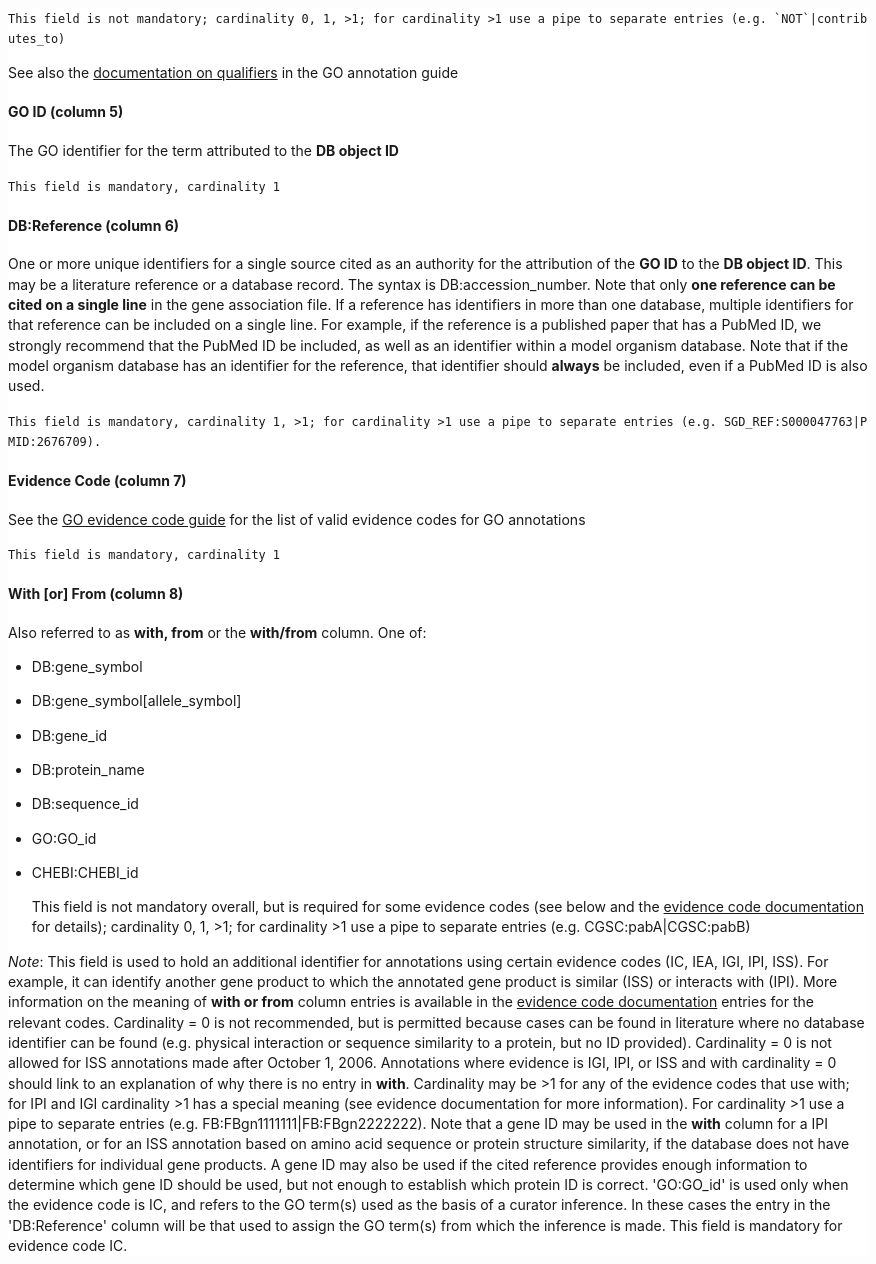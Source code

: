     This field is not mandatory; cardinality 0, 1, >1; for cardinality >1 use a pipe to separate entries (e.g. `NOT`|contributes_to)

See also the [documentation on qualifiers](https://geneontology.org/docs/go-annotations/#annotation-qualifiers) in the GO annotation guide

#### GO ID (column 5)
The GO identifier for the term attributed to the **DB object ID**

    This field is mandatory, cardinality 1

#### DB:Reference (column 6)
One or more unique identifiers for a single source cited as an authority for the attribution of the **GO ID** to the **DB object ID**. This may be a literature reference or a database record. The syntax is DB:accession_number.
Note that only **one reference can be cited on a single line** in the gene association file. If a reference has identifiers in more than one database, multiple identifiers for that reference can be included on a single line. For example, if the reference is a published paper that has a PubMed ID, we strongly recommend that the PubMed ID be included, as well as an identifier within a model organism database. Note that if the model organism database has an identifier for the reference, that identifier should **always** be included, even if a PubMed ID is also used.

    This field is mandatory, cardinality 1, >1; for cardinality >1 use a pipe to separate entries (e.g. SGD_REF:S000047763|PMID:2676709).

#### Evidence Code (column 7)
See the [GO evidence code guide](https://geneontology.org/page/guide-go-evidence-codes) for the list of valid evidence codes for GO annotations

    This field is mandatory, cardinality 1

#### With [or] From (column 8)
Also referred to as **with, from** or the **with/from** column.  One of:

* DB:gene_symbol
* DB:gene_symbol[allele_symbol]
* DB:gene_id
* DB:protein_name
* DB:sequence_id
* GO:GO_id
* CHEBI:CHEBI_id

    This field is not mandatory overall, but is required for some evidence codes (see below and the [evidence code documentation](https://geneontology.org/page/guide-go-evidence-codes) for details); cardinality 0, 1, >1; for cardinality >1 use a pipe to separate entries (e.g. CGSC:pabA\|CGSC:pabB)

*Note*: This field is used to hold an additional identifier for annotations using certain evidence codes (IC, IEA, IGI, IPI, ISS). For example, it can identify another gene product to which the annotated gene product is similar (ISS) or interacts with (IPI). More information on the meaning of **with or from** column entries is available in the [evidence code documentation](https://geneontology.org/page/guide-go-evidence-codes) entries for the relevant codes.
Cardinality = 0 is not recommended, but is permitted because cases can be found in literature where no database identifier can be found (e.g. physical interaction or sequence similarity to a protein, but no ID provided). Cardinality = 0 is not allowed for ISS annotations made after October 1, 2006. Annotations where evidence is IGI, IPI, or ISS and with cardinality = 0 should link to an explanation of why there is no entry in **with**. Cardinality may be >1 for any of the evidence codes that use with; for IPI and IGI cardinality >1 has a special meaning (see evidence documentation for more information). For cardinality >1 use a pipe to separate entries (e.g. FB:FBgn1111111\|FB:FBgn2222222).
Note that a gene ID may be used in the **with** column for a IPI annotation, or for an ISS annotation based on amino acid sequence or protein structure similarity, if the database does not have identifiers for individual gene products. A gene ID may also be used if the cited reference provides enough information to determine which gene ID should be used, but not enough to establish which protein ID is correct.
'GO:GO_id' is used only when the evidence code is IC, and refers to the GO term(s) used as the basis of a curator inference. In these cases the entry in the 'DB:Reference' column will be that used to assign the GO term(s) from which the inference is made. This field is mandatory for evidence code IC.